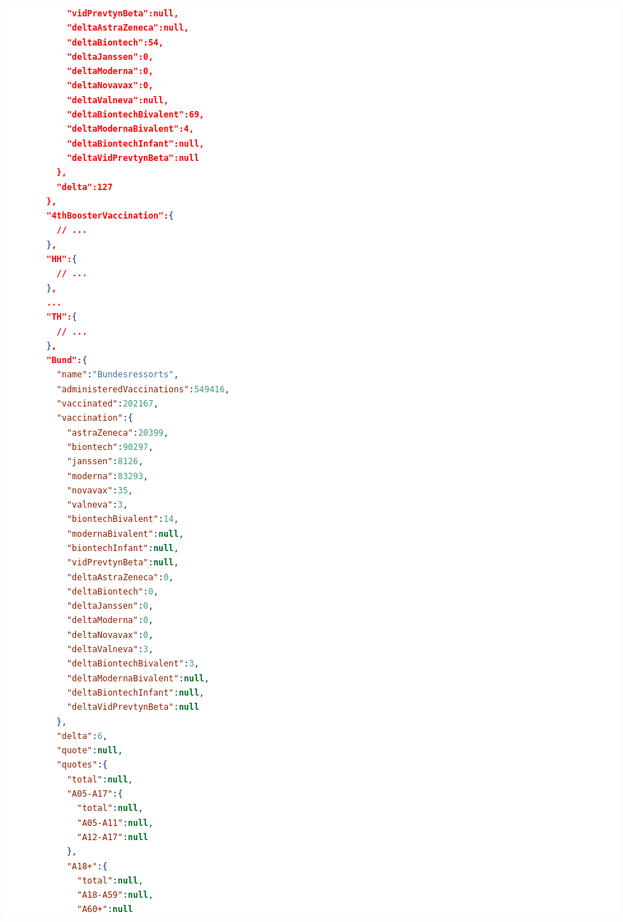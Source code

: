 ```json
            "vidPrevtynBeta":null,
            "deltaAstraZeneca":null,
            "deltaBiontech":54,
            "deltaJanssen":0,
            "deltaModerna":0,
            "deltaNovavax":0,
            "deltaValneva":null,
            "deltaBiontechBivalent":69,
            "deltaModernaBivalent":4,
            "deltaBiontechInfant":null,
            "deltaVidPrevtynBeta":null
          },
          "delta":127
        },
        "4thBoosterVaccination":{
          // ...
        },
        "HH":{
          // ...
        },
        ...
        "TH":{
          // ...
        },
        "Bund":{
          "name":"Bundesressorts",
          "administeredVaccinations":549416,
          "vaccinated":202167,
          "vaccination":{
            "astraZeneca":20399,
            "biontech":90297,
            "janssen":8126,
            "moderna":83293,
            "novavax":35,
            "valneva":3,
            "biontechBivalent":14,
            "modernaBivalent":null,
            "biontechInfant":null,
            "vidPrevtynBeta":null,
            "deltaAstraZeneca":0,
            "deltaBiontech":0,
            "deltaJanssen":0,
            "deltaModerna":0,
            "deltaNovavax":0,
            "deltaValneva":3,
            "deltaBiontechBivalent":3,
            "deltaModernaBivalent":null,
            "deltaBiontechInfant":null,
            "deltaVidPrevtynBeta":null
          },
          "delta":6,
          "quote":null,
          "quotes":{
            "total":null,
            "A05-A17":{
              "total":null,
              "A05-A11":null,
              "A12-A17":null
            },
            "A18+":{
              "total":null,
              "A18-A59":null,
              "A60+":null
```